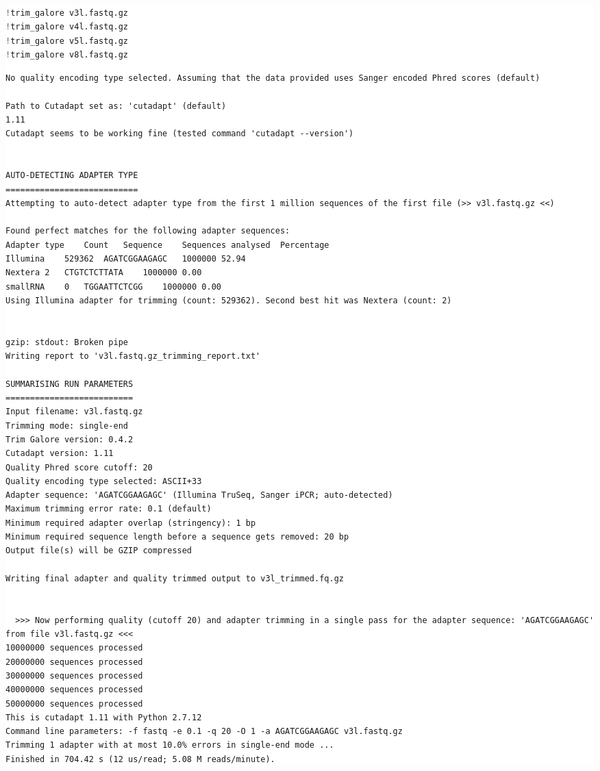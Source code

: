 

```python
!trim_galore v3l.fastq.gz
!trim_galore v4l.fastq.gz
!trim_galore v5l.fastq.gz
!trim_galore v8l.fastq.gz
```

    No quality encoding type selected. Assuming that the data provided uses Sanger encoded Phred scores (default)
    
    Path to Cutadapt set as: 'cutadapt' (default)
    1.11
    Cutadapt seems to be working fine (tested command 'cutadapt --version')
    
    
    AUTO-DETECTING ADAPTER TYPE
    ===========================
    Attempting to auto-detect adapter type from the first 1 million sequences of the first file (>> v3l.fastq.gz <<)
    
    Found perfect matches for the following adapter sequences:
    Adapter type	Count	Sequence	Sequences analysed	Percentage
    Illumina	529362	AGATCGGAAGAGC	1000000	52.94
    Nextera	2	CTGTCTCTTATA	1000000	0.00
    smallRNA	0	TGGAATTCTCGG	1000000	0.00
    Using Illumina adapter for trimming (count: 529362). Second best hit was Nextera (count: 2)
    
    
    gzip: stdout: Broken pipe
    Writing report to 'v3l.fastq.gz_trimming_report.txt'
    
    SUMMARISING RUN PARAMETERS
    ==========================
    Input filename: v3l.fastq.gz
    Trimming mode: single-end
    Trim Galore version: 0.4.2
    Cutadapt version: 1.11
    Quality Phred score cutoff: 20
    Quality encoding type selected: ASCII+33
    Adapter sequence: 'AGATCGGAAGAGC' (Illumina TruSeq, Sanger iPCR; auto-detected)
    Maximum trimming error rate: 0.1 (default)
    Minimum required adapter overlap (stringency): 1 bp
    Minimum required sequence length before a sequence gets removed: 20 bp
    Output file(s) will be GZIP compressed
    
    Writing final adapter and quality trimmed output to v3l_trimmed.fq.gz
    
    
      >>> Now performing quality (cutoff 20) and adapter trimming in a single pass for the adapter sequence: 'AGATCGGAAGAGC' from file v3l.fastq.gz <<< 
    10000000 sequences processed
    20000000 sequences processed
    30000000 sequences processed
    40000000 sequences processed
    50000000 sequences processed
    This is cutadapt 1.11 with Python 2.7.12
    Command line parameters: -f fastq -e 0.1 -q 20 -O 1 -a AGATCGGAAGAGC v3l.fastq.gz
    Trimming 1 adapter with at most 10.0% errors in single-end mode ...
    Finished in 704.42 s (12 us/read; 5.08 M reads/minute).
    